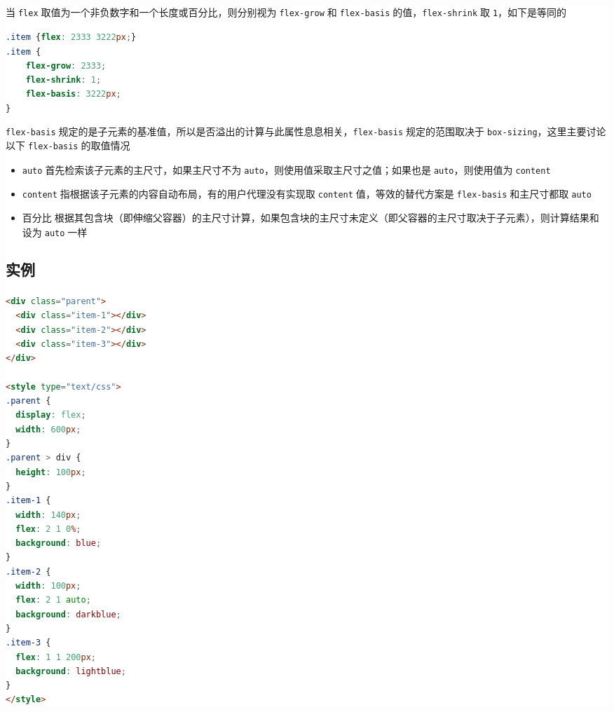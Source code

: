 当 `flex` 取值为一个非负数字和一个长度或百分比，则分别视为 `flex-grow` 和 `flex-basis` 的值，`flex-shrink` 取 `1`，如下是等同的  

```css
.item {flex: 2333 3222px;}
.item {
    flex-grow: 2333;
    flex-shrink: 1;
    flex-basis: 3222px;
}
```

`flex-basis` 规定的是子元素的基准值，所以是否溢出的计算与此属性息息相关，`flex-basis` 规定的范围取决于 `box-sizing`，这里主要讨论以下 `flex-basis` 的取值情况  

* `auto`  首先检索该子元素的主尺寸，如果主尺寸不为 `auto`，则使用值采取主尺寸之值；如果也是 `auto`，则使用值为 `content`

* `content`  指根据该子元素的内容自动布局，有的用户代理没有实现取 `content` 值，等效的替代方案是 `flex-basis` 和主尺寸都取 `auto`

* 百分比  根据其包含块（即伸缩父容器）的主尺寸计算，如果包含块的主尺寸未定义（即父容器的主尺寸取决于子元素），则计算结果和设为 `auto` 一样


## 实例

```html
<div class="parent">
  <div class="item-1"></div>
  <div class="item-2"></div>
  <div class="item-3"></div>
</div>

<style type="text/css">
.parent {
  display: flex;
  width: 600px;
}
.parent > div {
  height: 100px;
}
.item-1 {
  width: 140px;
  flex: 2 1 0%;
  background: blue;
}
.item-2 {
  width: 100px;
  flex: 2 1 auto;
  background: darkblue;
}
.item-3 {
  flex: 1 1 200px;
  background: lightblue;
}
</style>
```
